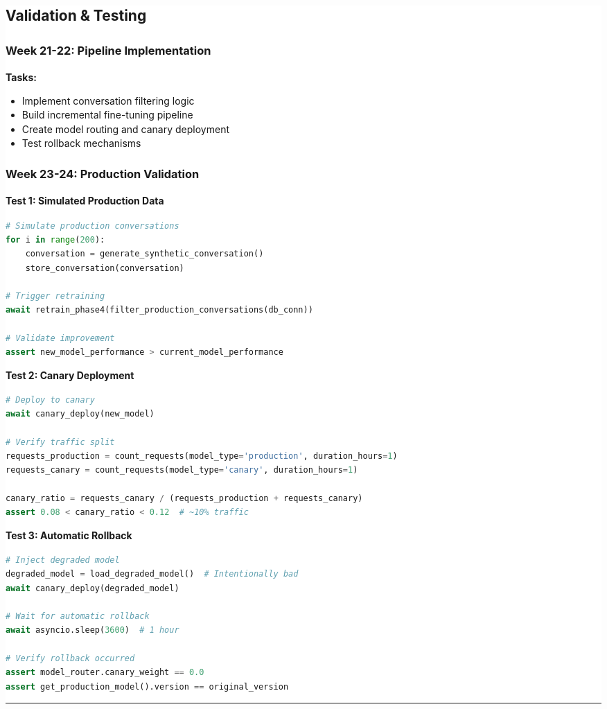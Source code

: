 
## Validation & Testing

### Week 21-22: Pipeline Implementation

**Tasks:**
- Implement conversation filtering logic
- Build incremental fine-tuning pipeline
- Create model routing and canary deployment
- Test rollback mechanisms

### Week 23-24: Production Validation

**Test 1: Simulated Production Data**
```python
# Simulate production conversations
for i in range(200):
    conversation = generate_synthetic_conversation()
    store_conversation(conversation)

# Trigger retraining
await retrain_phase4(filter_production_conversations(db_conn))

# Validate improvement
assert new_model_performance > current_model_performance
```

**Test 2: Canary Deployment**
```python
# Deploy to canary
await canary_deploy(new_model)

# Verify traffic split
requests_production = count_requests(model_type='production', duration_hours=1)
requests_canary = count_requests(model_type='canary', duration_hours=1)

canary_ratio = requests_canary / (requests_production + requests_canary)
assert 0.08 < canary_ratio < 0.12  # ~10% traffic
```

**Test 3: Automatic Rollback**
```python
# Inject degraded model
degraded_model = load_degraded_model()  # Intentionally bad
await canary_deploy(degraded_model)

# Wait for automatic rollback
await asyncio.sleep(3600)  # 1 hour

# Verify rollback occurred
assert model_router.canary_weight == 0.0
assert get_production_model().version == original_version
```

---